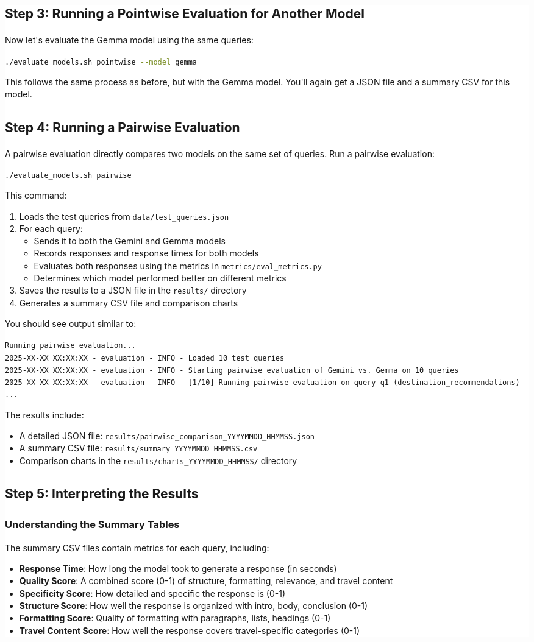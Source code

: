 ## Step 3: Running a Pointwise Evaluation for Another Model

Now let's evaluate the Gemma model using the same queries:

```bash
./evaluate_models.sh pointwise --model gemma
```

This follows the same process as before, but with the Gemma model. You'll again get a JSON file and a summary CSV for this model.

## Step 4: Running a Pairwise Evaluation

A pairwise evaluation directly compares two models on the same set of queries. Run a pairwise evaluation:

```bash
./evaluate_models.sh pairwise
```

This command:
1. Loads the test queries from `data/test_queries.json`
2. For each query:
   - Sends it to both the Gemini and Gemma models
   - Records responses and response times for both models
   - Evaluates both responses using the metrics in `metrics/eval_metrics.py`
   - Determines which model performed better on different metrics
3. Saves the results to a JSON file in the `results/` directory
4. Generates a summary CSV file and comparison charts

You should see output similar to:

```
Running pairwise evaluation...
2025-XX-XX XX:XX:XX - evaluation - INFO - Loaded 10 test queries
2025-XX-XX XX:XX:XX - evaluation - INFO - Starting pairwise evaluation of Gemini vs. Gemma on 10 queries
2025-XX-XX XX:XX:XX - evaluation - INFO - [1/10] Running pairwise evaluation on query q1 (destination_recommendations)
...
```

The results include:
- A detailed JSON file: `results/pairwise_comparison_YYYYMMDD_HHMMSS.json`
- A summary CSV file: `results/summary_YYYYMMDD_HHMMSS.csv`
- Comparison charts in the `results/charts_YYYYMMDD_HHMMSS/` directory

## Step 5: Interpreting the Results

### Understanding the Summary Tables

The summary CSV files contain metrics for each query, including:

- **Response Time**: How long the model took to generate a response (in seconds)
- **Quality Score**: A combined score (0-1) of structure, formatting, relevance, and travel content
- **Specificity Score**: How detailed and specific the response is (0-1)
- **Structure Score**: How well the response is organized with intro, body, conclusion (0-1)
- **Formatting Score**: Quality of formatting with paragraphs, lists, headings (0-1)
- **Travel Content Score**: How well the response covers travel-specific categories (0-1)
